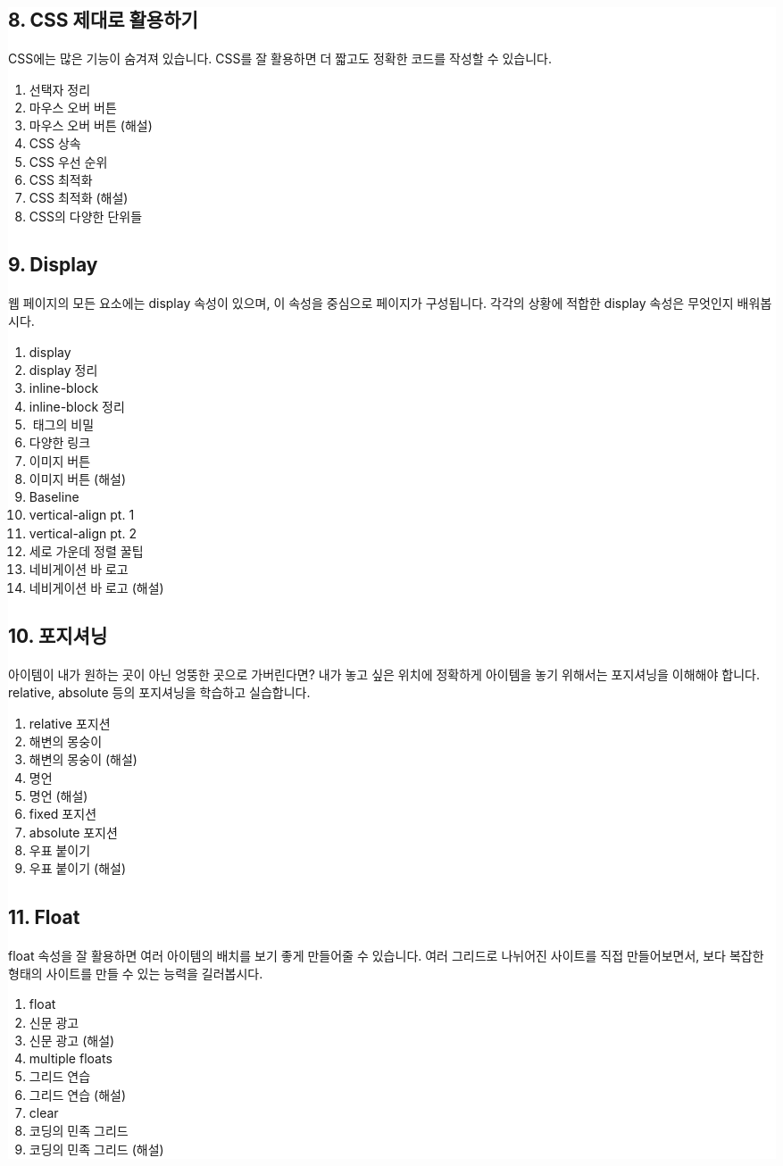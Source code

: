 ## 8. CSS 제대로 활용하기
CSS에는 많은 기능이 숨겨져 있습니다. CSS를 잘 활용하면 더 짧고도 정확한 코드를 작성할 수 있습니다.

1. 선택자 정리
2. 마우스 오버 버튼
3. 마우스 오버 버튼 (해설)
4. CSS 상속
5. CSS 우선 순위
6. CSS 최적화
7. CSS 최적화 (해설)
8. CSS의 다양한 단위들

## 9. Display
웹 페이지의 모든 요소에는 display 속성이 있으며, 이 속성을 중심으로 페이지가 구성됩니다. 각각의 상황에 적합한 display 속성은 무엇인지 배워봅시다.

1. display
2. display 정리
3. inline-block
4. inline-block 정리
5. <img> 태그의 비밀
6. 다양한 링크
7. 이미지 버튼
8. 이미지 버튼 (해설)
9. Baseline
10. vertical-align pt. 1
11. vertical-align pt. 2
12. 세로 가운데 정렬 꿀팁
13. 네비게이션 바 로고
14. 네비게이션 바 로고 (해설)

## 10. 포지셔닝
아이템이 내가 원하는 곳이 아닌 엉뚱한 곳으로 가버린다면? 내가 놓고 싶은 위치에 정확하게 아이템을 놓기 위해서는 포지셔닝을 이해해야 합니다. relative, absolute 등의 포지셔닝을 학습하고 실습합니다.

1. relative 포지션
2. 해변의 몽숭이
3. 해변의 몽숭이 (해설)
4. 명언
5. 명언 (해설)
6. fixed 포지션
7. absolute 포지션
8. 우표 붙이기
9. 우표 붙이기 (해설)

## 11. Float
float 속성을 잘 활용하면 여러 아이템의 배치를 보기 좋게 만들어줄 수 있습니다. 여러 그리드로 나뉘어진 사이트를 직접 만들어보면서, 보다 복잡한 형태의 사이트를 만들 수 있는 능력을 길러봅시다.

1. float
2. 신문 광고
3. 신문 광고 (해설)
4. multiple floats
5. 그리드 연습
6. 그리드 연습 (해설)
7. clear
8. 코딩의 민족 그리드
9. 코딩의 민족 그리드 (해설)
